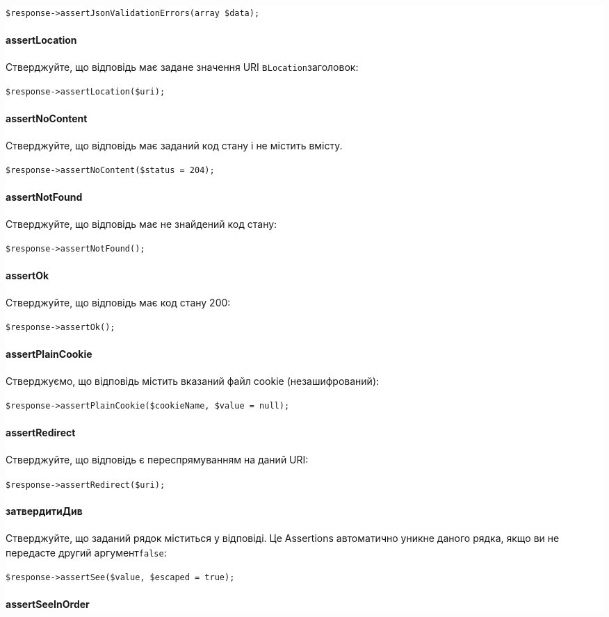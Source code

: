     $response->assertJsonValidationErrors(array $data);

<a name="assert-location"></a>

#### assertLocation

Стверджуйте, що відповідь має задане значення URI в`Location`заголовок:

    $response->assertLocation($uri);

<a name="assert-no-content"></a>

#### assertNoContent

Стверджуйте, що відповідь має заданий код стану і не містить вмісту.

    $response->assertNoContent($status = 204);

<a name="assert-not-found"></a>

#### assertNotFound

Стверджуйте, що відповідь має не знайдений код стану:

    $response->assertNotFound();

<a name="assert-ok"></a>

#### assertOk

Стверджуйте, що відповідь має код стану 200:

    $response->assertOk();

<a name="assert-plain-cookie"></a>

#### assertPlainCookie

Стверджуємо, що відповідь містить вказаний файл cookie (незашифрований):

    $response->assertPlainCookie($cookieName, $value = null);

<a name="assert-redirect"></a>

#### assertRedirect

Стверджуйте, що відповідь є переспрямуванням на даний URI:

    $response->assertRedirect($uri);

<a name="assert-see"></a>

#### затвердитиДив

Стверджуйте, що заданий рядок міститься у відповіді. Це Assertions автоматично уникне даного рядка, якщо ви не передасте другий аргумент`false`:

    $response->assertSee($value, $escaped = true);

<a name="assert-see-in-order"></a>

#### assertSeeInOrder
